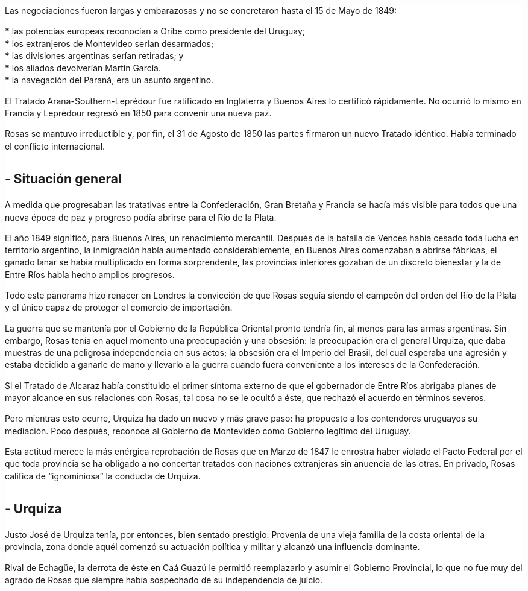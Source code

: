 Las negociaciones fueron largas y embarazosas y no se concretaron hasta el 15 de Mayo de 1849:

**\*** las potencias europeas reconocían a Oribe como presidente del Uruguay;  
**\*** los extranjeros de Montevideo serían desarmados;  
**\*** las divisiones argentinas serían retiradas; y  
**\*** los aliados devolverían Martín García.  
**\*** la navegación del Paraná, era un asunto argentino.

El Tratado Arana-Southern-Leprédour fue ratificado en Inglaterra y Buenos Aires lo certificó rápidamente. No ocurrió lo mismo en Francia y Leprédour regresó en 1850 para convenir una nueva paz.

Rosas se mantuvo irreductible y, por fin, el 31 de Agosto de 1850 las partes firmaron un nuevo Tratado idéntico. Había terminado el conflicto internacional.

## **\- Situación general**

A medida que progresaban las tratativas entre la Confederación, Gran Bretaña y Francia se hacía más visible para todos que una nueva época de paz y progreso podía abrirse para el Río de la Plata.

El año 1849 significó, para Buenos Aires, un renacimiento mercantil. Después de la batalla de Vences había cesado toda lucha en territorio argentino, la inmigración había aumentado considerablemente, en Buenos Aires comenzaban a abrirse fábricas, el ganado lanar se había multiplicado en forma sorprendente, las provincias interiores gozaban de un discreto bienestar y la de Entre Ríos había hecho amplios progresos.

Todo este panorama hizo renacer en Londres la convicción de que Rosas seguía siendo el campeón del orden del Río de la Plata y el único capaz de proteger el comercio de importación.

La guerra que se mantenía por el Gobierno de la República Oriental pronto tendría fin, al menos para las armas argentinas. Sin embargo, Rosas tenía en aquel momento una preocupación y una obsesión: la preocupación era el general Urquiza, que daba muestras de una peligrosa independencia en sus actos; la obsesión era el Imperio del Brasil, del cual esperaba una agresión y estaba decidido a ganarle de mano y llevarlo a la guerra cuando fuera conveniente a los intereses de la Confederación.

Si el Tratado de Alcaraz había constituido el primer síntoma externo de que el gobernador de Entre Ríos abrigaba planes de mayor alcance en sus relaciones con Rosas, tal cosa no se le ocultó a éste, que rechazó el acuerdo en términos severos.

Pero mientras esto ocurre, Urquiza ha dado un nuevo y más grave paso: ha propuesto a los contendores uruguayos su mediación. Poco después, reconoce al Gobierno de Montevideo como Gobierno legítimo del Uruguay.

Esta actitud merece la más enérgica reprobación de Rosas que en Marzo de 1847 le enrostra haber violado el Pacto Federal por el que toda provincia se ha obligado a no concertar tratados con naciones extranjeras sin anuencia de las otras. En privado, Rosas califica de “ignominiosa” la conducta de Urquiza.

## **\- Urquiza**

Justo José de Urquiza tenía, por entonces, bien sentado prestigio. Provenía de una vieja familia de la costa oriental de la provincia, zona donde aquél comenzó su actuación política y militar y alcanzó una influencia dominante.

Rival de Echagüe, la derrota de éste en Caá Guazú le permitió reemplazarlo y asumir el Gobierno Provincial, lo que no fue muy del agrado de Rosas que siempre había sospechado de su independencia de juicio.
